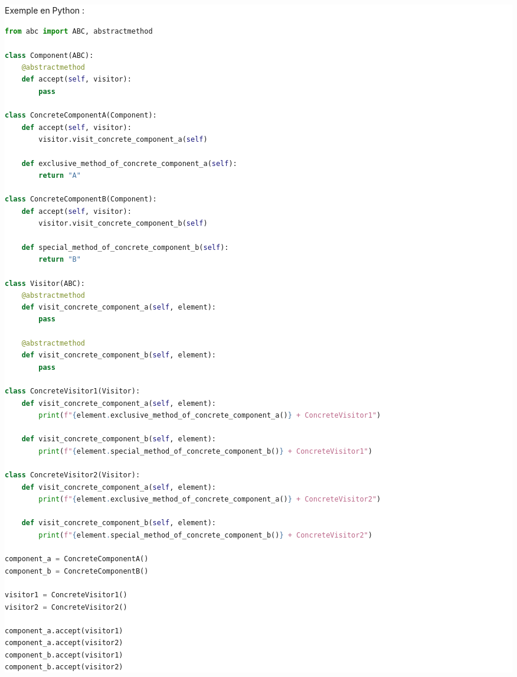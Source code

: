 Exemple en Python :

```python
from abc import ABC, abstractmethod

class Component(ABC):
    @abstractmethod
    def accept(self, visitor):
        pass

class ConcreteComponentA(Component):
    def accept(self, visitor):
        visitor.visit_concrete_component_a(self)

    def exclusive_method_of_concrete_component_a(self):
        return "A"

class ConcreteComponentB(Component):
    def accept(self, visitor):
        visitor.visit_concrete_component_b(self)

    def special_method_of_concrete_component_b(self):
        return "B"

class Visitor(ABC):
    @abstractmethod
    def visit_concrete_component_a(self, element):
        pass

    @abstractmethod
    def visit_concrete_component_b(self, element):
        pass

class ConcreteVisitor1(Visitor):
    def visit_concrete_component_a(self, element):
        print(f"{element.exclusive_method_of_concrete_component_a()} + ConcreteVisitor1")

    def visit_concrete_component_b(self, element):
        print(f"{element.special_method_of_concrete_component_b()} + ConcreteVisitor1")

class ConcreteVisitor2(Visitor):
    def visit_concrete_component_a(self, element):
        print(f"{element.exclusive_method_of_concrete_component_a()} + ConcreteVisitor2")

    def visit_concrete_component_b(self, element):
        print(f"{element.special_method_of_concrete_component_b()} + ConcreteVisitor2")

component_a = ConcreteComponentA()
component_b = ConcreteComponentB()

visitor1 = ConcreteVisitor1()
visitor2 = ConcreteVisitor2()

component_a.accept(visitor1)
component_a.accept(visitor2)
component_b.accept(visitor1)
component_b.accept(visitor2)
```
